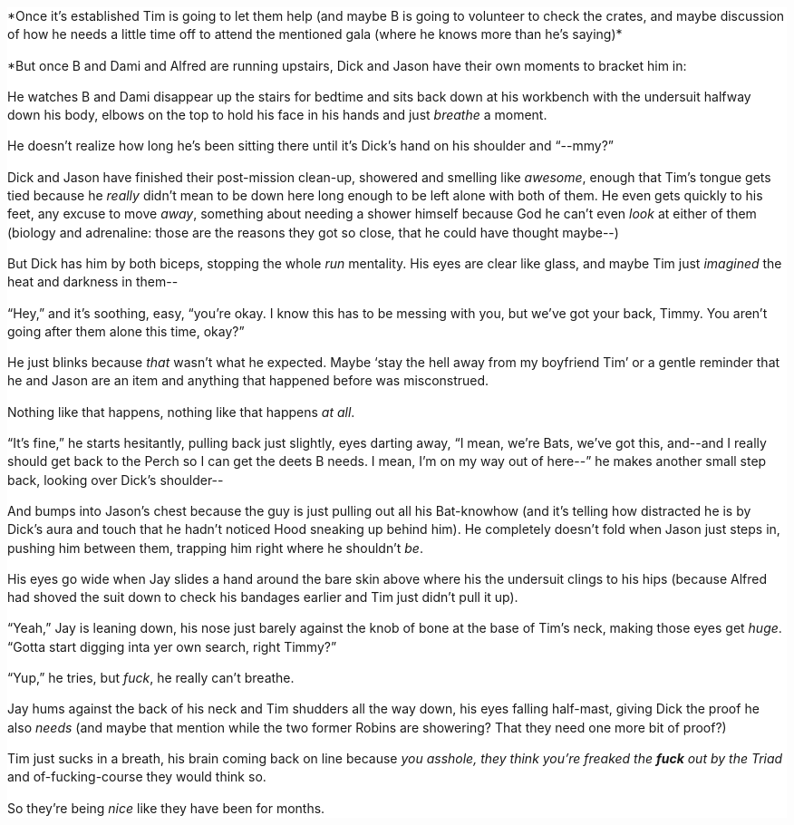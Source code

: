 \*Once it’s established Tim is going to let them help (and maybe B is going to volunteer to check the crates, and maybe discussion of how he needs a little time off to attend the mentioned gala (where he knows more than he’s saying)\*

\*But once B and Dami and Alfred are running upstairs, Dick and Jason have their own moments to bracket him in:

He watches B and Dami disappear up the stairs for bedtime and sits back down at his workbench with the undersuit halfway down his body, elbows on the top to hold his face in his hands and just *breathe* a moment.

He doesn’t realize how long he’s been sitting there until it’s Dick’s hand on his shoulder and “--mmy?”

Dick and Jason have finished their post-mission clean-up, showered and smelling like *awesome*, enough that Tim’s tongue gets tied because he *really* didn’t mean to be down here long enough to be left alone with both of them. He even gets quickly to his feet, any excuse to move *away*, something about needing a shower himself because God he can’t even *look* at either of them (biology and adrenaline: those are the reasons they got so close, that he could have thought maybe--)

But Dick has him by both biceps, stopping the whole *run* mentality. His eyes are clear like glass, and maybe Tim just *imagined* the heat and darkness in them--

“Hey,” and it’s soothing, easy, “you’re okay. I know this has to be messing with you, but we’ve got your back, Timmy. You aren’t going after them alone this time, okay?”

He just blinks because *that* wasn’t what he expected. Maybe ‘stay the hell away from my boyfriend Tim’ or a gentle reminder that he and Jason are an item and anything that happened before was misconstrued.

Nothing like that happens, nothing like that happens *at all*.

“It’s fine,” he starts hesitantly, pulling back just slightly, eyes darting away, “I mean, we’re Bats, we’ve got this, and--and I really should get back to the Perch so I can get the deets B needs. I mean, I’m on my way out of here--” he makes another small step back, looking over Dick’s shoulder--

And bumps into Jason’s chest because the guy is just pulling out all his Bat-knowhow (and it’s telling how distracted he is by Dick’s aura and touch that he hadn’t noticed Hood sneaking up behind him). He completely doesn’t fold when Jason just steps in, pushing him between them, trapping him right where he shouldn’t *be*.

His eyes go wide when Jay slides a hand around the bare skin above where his the undersuit clings to his hips (because Alfred had shoved the suit down to check his bandages earlier and Tim just didn’t pull it up).

“Yeah,” Jay is leaning down, his nose just barely against the knob of bone at the base of Tim’s neck, making those eyes get *huge*. “Gotta start digging inta yer own search, right Timmy?”

“Yup,” he tries, but *fuck*, he really can’t breathe.

Jay hums against the back of his neck and Tim shudders all the way down, his eyes falling half-mast, giving Dick the proof he also *needs* (and maybe that mention while the two former Robins are showering? That they need one more bit of proof?)

Tim just sucks in a breath, his brain coming back on line because *you asshole, they think you’re freaked the ****fuck**** out by the Triad* and of-fucking-course they would think so.

So they’re being *nice* like they have been for months.
